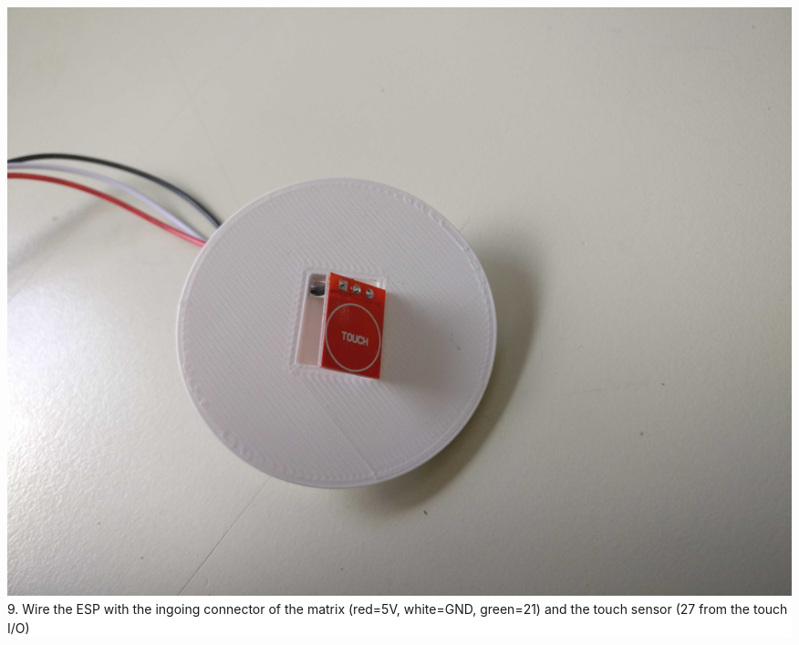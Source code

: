   ![Materials](https://github.com/danielchiaradia/GyverLampCpp/raw/master/assets/07-top.jpg)
9. Wire the ESP with the ingoing connector of the matrix (red=5V, white=GND, green=21) and the touch sensor (27 from the touch I/O)
